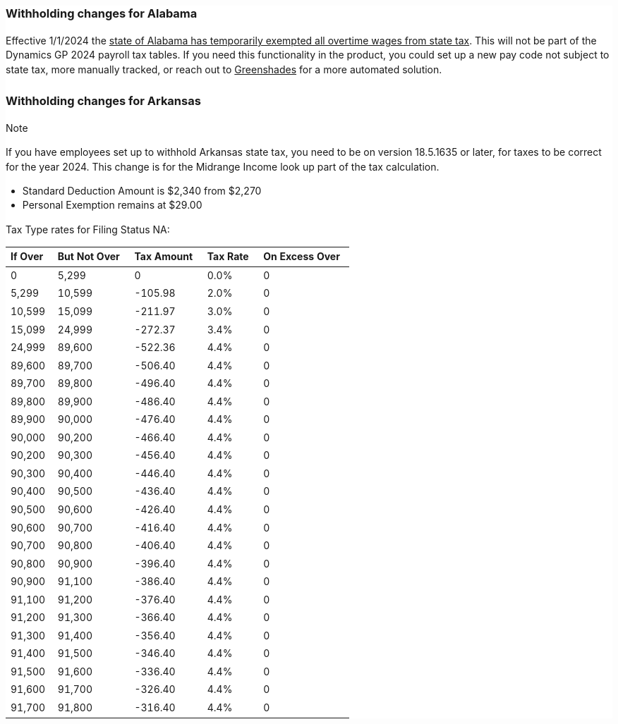 
### Withholding changes for Alabama
Effective 1/1/2024 the [state of Alabama has temporarily exempted all overtime wages from state tax](https://www.revenue.alabama.gov/individual-corporate/overtime-exemption/). This will not be part of the Dynamics GP 2024 payroll tax tables. If you need this functionality in the product, you could set up a new pay code not subject to state tax, more manually tracked, or reach out to [Greenshades](https://go.greenshades.com/support) for a more automated solution.

### Withholding changes for Arkansas

> [!NOTE]
> If you have employees set up to withhold Arkansas state tax, you need to be on version 18.5.1635 or later, for taxes to be correct for the year 2024. This change is for the Midrange Income look up part of the tax calculation.

- Standard Deduction Amount is $2,340 from $2,270
- Personal Exemption remains at $29.00

Tax Type rates for Filing Status NA:

| If Over     | But Not Over     | Tax Amount     | Tax Rate     | On Excess Over     |
|-------------|------------------|----------------|--------------|--------------------|
| 0           | 5,299            | 0              | 0.0%         | 0                  |
| 5,299       | 10,599           | -105.98        | 2.0%         | 0                  |
| 10,599      | 15,099           | -211.97        | 3.0%         | 0                  |
| 15,099      | 24,999           | -272.37        | 3.4%         | 0                  |
| 24,999      | 89,600           | -522.36        | 4.4%         | 0                  |
| 89,600      | 89,700           | -506.40        | 4.4%         | 0                  |
| 89,700      | 89,800           | -496.40        | 4.4%         | 0                  |
| 89,800      | 89,900           | -486.40        | 4.4%         | 0                  |
| 89,900      | 90,000           | -476.40        | 4.4%         | 0                  |
| 90,000      | 90,200           | -466.40        | 4.4%         | 0                  |
| 90,200      | 90,300           | -456.40        | 4.4%         | 0                  |
| 90,300      | 90,400           | -446.40        | 4.4%         | 0                  |
| 90,400      | 90,500           | -436.40        | 4.4%         | 0                  |
| 90,500      | 90,600           | -426.40        | 4.4%         | 0                  |
| 90,600      | 90,700           | -416.40        | 4.4%         | 0                  |
| 90,700      | 90,800           | -406.40        | 4.4%         | 0                  |
| 90,800      | 90,900           | -396.40        | 4.4%         | 0                  |
| 90,900      | 91,100           | -386.40        | 4.4%         | 0                  |
| 91,100      | 91,200           | -376.40        | 4.4%         | 0                  |
| 91,200      | 91,300           | -366.40        | 4.4%         | 0                  |
| 91,300      | 91,400           | -356.40        | 4.4%         | 0                  |
| 91,400      | 91,500           | -346.40        | 4.4%         | 0                  |
| 91,500      | 91,600           | -336.40        | 4.4%         | 0                  |
| 91,600      | 91,700           | -326.40        | 4.4%         | 0                  |
| 91,700      | 91,800           | -316.40        | 4.4%         | 0                  |